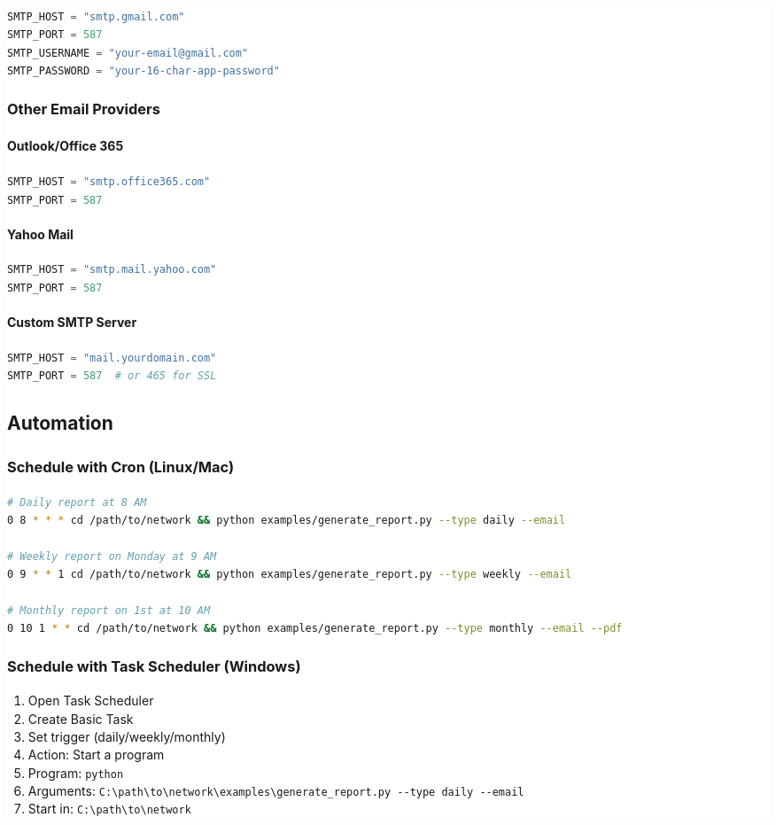 ```python
SMTP_HOST = "smtp.gmail.com"
SMTP_PORT = 587
SMTP_USERNAME = "your-email@gmail.com"
SMTP_PASSWORD = "your-16-char-app-password"
```

### Other Email Providers

#### Outlook/Office 365

```python
SMTP_HOST = "smtp.office365.com"
SMTP_PORT = 587
```

#### Yahoo Mail

```python
SMTP_HOST = "smtp.mail.yahoo.com"
SMTP_PORT = 587
```

#### Custom SMTP Server

```python
SMTP_HOST = "mail.yourdomain.com"
SMTP_PORT = 587  # or 465 for SSL
```

## Automation

### Schedule with Cron (Linux/Mac)

```bash
# Daily report at 8 AM
0 8 * * * cd /path/to/network && python examples/generate_report.py --type daily --email

# Weekly report on Monday at 9 AM
0 9 * * 1 cd /path/to/network && python examples/generate_report.py --type weekly --email

# Monthly report on 1st at 10 AM
0 10 1 * * cd /path/to/network && python examples/generate_report.py --type monthly --email --pdf
```

### Schedule with Task Scheduler (Windows)

1. Open Task Scheduler
2. Create Basic Task
3. Set trigger (daily/weekly/monthly)
4. Action: Start a program
5. Program: `python`
6. Arguments: `C:\path\to\network\examples\generate_report.py --type daily --email`
7. Start in: `C:\path\to\network`
